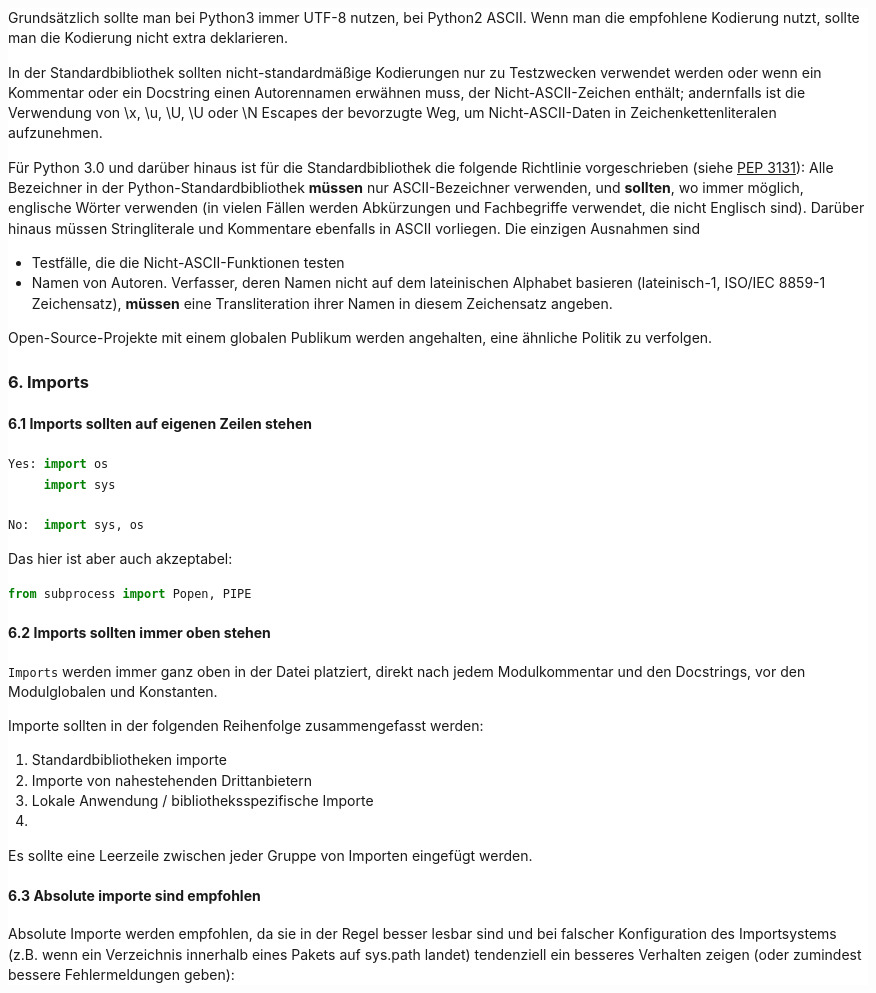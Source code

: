 Grundsätzlich sollte man bei Python3 immer UTF-8 nutzen, bei Python2 ASCII. Wenn man die empfohlene Kodierung nutzt, sollte man die Kodierung nicht extra deklarieren.

In der Standardbibliothek sollten nicht-standardmäßige Kodierungen nur zu Testzwecken verwendet werden oder wenn ein Kommentar oder ein Docstring einen Autorennamen erwähnen muss, der Nicht-ASCII-Zeichen enthält; andernfalls ist die Verwendung von \x, \u, \U, \U oder \N Escapes der bevorzugte Weg, um Nicht-ASCII-Daten in Zeichenkettenliteralen aufzunehmen.

Für Python 3.0 und darüber hinaus ist für die Standardbibliothek die folgende Richtlinie vorgeschrieben (siehe [PEP 3131][4]): Alle Bezeichner in der Python-Standardbibliothek **müssen** nur ASCII-Bezeichner verwenden, und **sollten**, wo immer möglich, englische Wörter verwenden (in vielen Fällen werden Abkürzungen und Fachbegriffe verwendet, die nicht Englisch sind). Darüber hinaus müssen Stringliterale und Kommentare ebenfalls in ASCII vorliegen. Die einzigen Ausnahmen sind

  * Testfälle, die die Nicht-ASCII-Funktionen testen
  * Namen von Autoren. Verfasser, deren Namen nicht auf dem lateinischen Alphabet basieren (lateinisch-1, ISO/IEC 8859-1 Zeichensatz), **müssen** eine Transliteration ihrer Namen in diesem Zeichensatz angeben. 

Open-Source-Projekte mit einem globalen Publikum werden angehalten, eine ähnliche Politik zu verfolgen.

### 6. Imports

#### 6.1 Imports sollten auf eigenen Zeilen stehen

```python
Yes: import os
     import sys

No:  import sys, os
```

Das hier ist aber auch akzeptabel:

```python
from subprocess import Popen, PIPE
```

#### 6.2 Imports sollten immer oben stehen

`Imports` werden immer ganz oben in der Datei platziert, direkt nach jedem Modulkommentar und den Docstrings, vor den Modulglobalen und Konstanten.

Importe sollten in der folgenden Reihenfolge zusammengefasst werden:

  1. Standardbibliotheken importe
  2. Importe von nahestehenden Drittanbietern
  3. Lokale Anwendung / bibliotheksspezifische Importe
  4. 

Es sollte eine Leerzeile zwischen jeder Gruppe von Importen eingefügt werden.

#### 6.3 Absolute importe sind empfohlen

Absolute Importe werden empfohlen, da sie in der Regel besser lesbar sind und bei falscher Konfiguration des Importsystems (z.B. wenn ein Verzeichnis innerhalb eines Pakets auf sys.path landet) tendenziell ein besseres Verhalten zeigen (oder zumindest bessere Fehlermeldungen geben):


 [1]: https://www.python.org/dev/peps/pep-0008/
 [2]: https://www.python.org/dev/peps/pep-0007
 [3]: https://www.python.org/dev/peps/pep-0257/
 [4]: https://www.python.org/dev/peps/pep-3131/
 [5]: #funktionsbeschreibungen